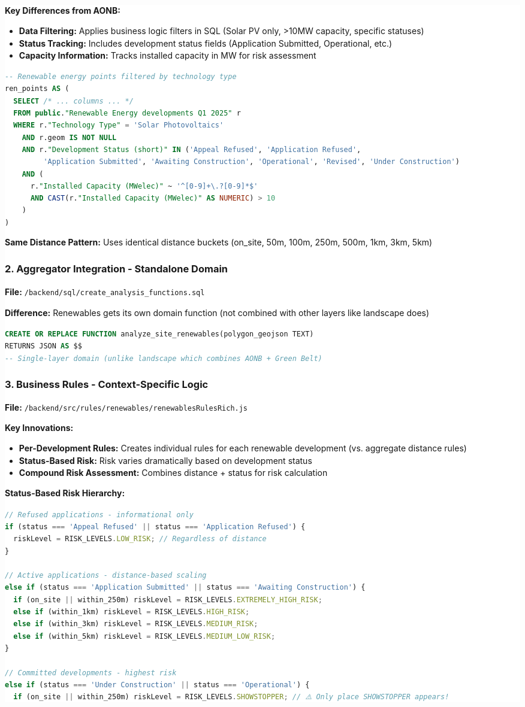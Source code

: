 **Key Differences from AONB:**
- **Data Filtering:** Applies business logic filters in SQL (Solar PV only, >10MW capacity, specific statuses)
- **Status Tracking:** Includes development status fields (Application Submitted, Operational, etc.)
- **Capacity Information:** Tracks installed capacity in MW for risk assessment

```sql
-- Renewable energy points filtered by technology type
ren_points AS (
  SELECT /* ... columns ... */
  FROM public."Renewable Energy developments Q1 2025" r
  WHERE r."Technology Type" = 'Solar Photovoltaics'
    AND r.geom IS NOT NULL
    AND r."Development Status (short)" IN ('Appeal Refused', 'Application Refused', 
         'Application Submitted', 'Awaiting Construction', 'Operational', 'Revised', 'Under Construction')
    AND (
      r."Installed Capacity (MWelec)" ~ '^[0-9]+\.?[0-9]*$' 
      AND CAST(r."Installed Capacity (MWelec)" AS NUMERIC) > 10
    )
)
```

**Same Distance Pattern:** Uses identical distance buckets (on_site, 50m, 100m, 250m, 500m, 1km, 3km, 5km)

### 2. Aggregator Integration - Standalone Domain
**File:** `/backend/sql/create_analysis_functions.sql`

**Difference:** Renewables gets its own domain function (not combined with other layers like landscape does)

```sql
CREATE OR REPLACE FUNCTION analyze_site_renewables(polygon_geojson TEXT)
RETURNS JSON AS $$
-- Single-layer domain (unlike landscape which combines AONB + Green Belt)
```

### 3. Business Rules - Context-Specific Logic
**File:** `/backend/src/rules/renewables/renewablesRulesRich.js`

**Key Innovations:**
- **Per-Development Rules:** Creates individual rules for each renewable development (vs. aggregate distance rules)
- **Status-Based Risk:** Risk varies dramatically based on development status
- **Compound Risk Assessment:** Combines distance + status for risk calculation

**Status-Based Risk Hierarchy:**
```javascript
// Refused applications - informational only
if (status === 'Appeal Refused' || status === 'Application Refused') {
  riskLevel = RISK_LEVELS.LOW_RISK; // Regardless of distance
}

// Active applications - distance-based scaling
else if (status === 'Application Submitted' || status === 'Awaiting Construction') {
  if (on_site || within_250m) riskLevel = RISK_LEVELS.EXTREMELY_HIGH_RISK;
  else if (within_1km) riskLevel = RISK_LEVELS.HIGH_RISK;
  else if (within_3km) riskLevel = RISK_LEVELS.MEDIUM_RISK;
  else if (within_5km) riskLevel = RISK_LEVELS.MEDIUM_LOW_RISK;
}

// Committed developments - highest risk
else if (status === 'Under Construction' || status === 'Operational') {
  if (on_site || within_250m) riskLevel = RISK_LEVELS.SHOWSTOPPER; // ⚠️ Only place SHOWSTOPPER appears!
```
